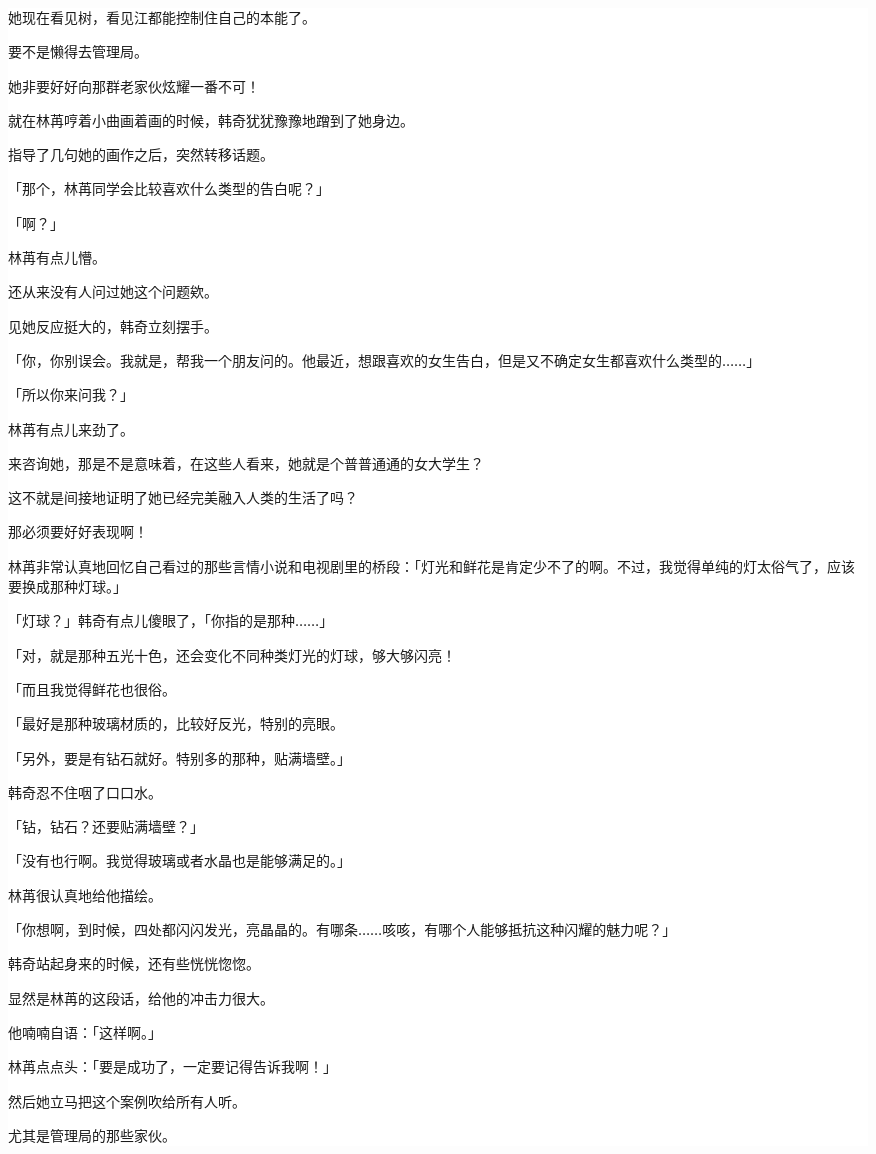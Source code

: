 她现在看见树，看见江都能控制住自己的本能了。

要不是懒得去管理局。

她非要好好向那群老家伙炫耀一番不可！

就在林苒哼着小曲画着画的时候，韩奇犹犹豫豫地蹭到了她身边。

指导了几句她的画作之后，突然转移话题。

「那个，林苒同学会比较喜欢什么类型的告白呢？」

「啊？」

林苒有点儿懵。

还从来没有人问过她这个问题欸。

见她反应挺大的，韩奇立刻摆手。

「你，你别误会。我就是，帮我一个朋友问的。他最近，想跟喜欢的女生告白，但是又不确定女生都喜欢什么类型的……」

「所以你来问我？」

林苒有点儿来劲了。

来咨询她，那是不是意味着，在这些人看来，她就是个普普通通的女大学生？

这不就是间接地证明了她已经完美融入人类的生活了吗？

那必须要好好表现啊！

林苒非常认真地回忆自己看过的那些言情小说和电视剧里的桥段：「灯光和鲜花是肯定少不了的啊。不过，我觉得单纯的灯太俗气了，应该要换成那种灯球。」

「灯球？」韩奇有点儿傻眼了，「你指的是那种……」

「对，就是那种五光十色，还会变化不同种类灯光的灯球，够大够闪亮！

「而且我觉得鲜花也很俗。

「最好是那种玻璃材质的，比较好反光，特别的亮眼。

「另外，要是有钻石就好。特别多的那种，贴满墙壁。」

韩奇忍不住咽了口口水。

「钻，钻石？还要贴满墙壁？」

「没有也行啊。我觉得玻璃或者水晶也是能够满足的。」

林苒很认真地给他描绘。

「你想啊，到时候，四处都闪闪发光，亮晶晶的。有哪条……咳咳，有哪个人能够抵抗这种闪耀的魅力呢？」

韩奇站起身来的时候，还有些恍恍惚惚。

显然是林苒的这段话，给他的冲击力很大。

他喃喃自语：「这样啊。」

林苒点点头：「要是成功了，一定要记得告诉我啊！」

然后她立马把这个案例吹给所有人听。

尤其是管理局的那些家伙。
